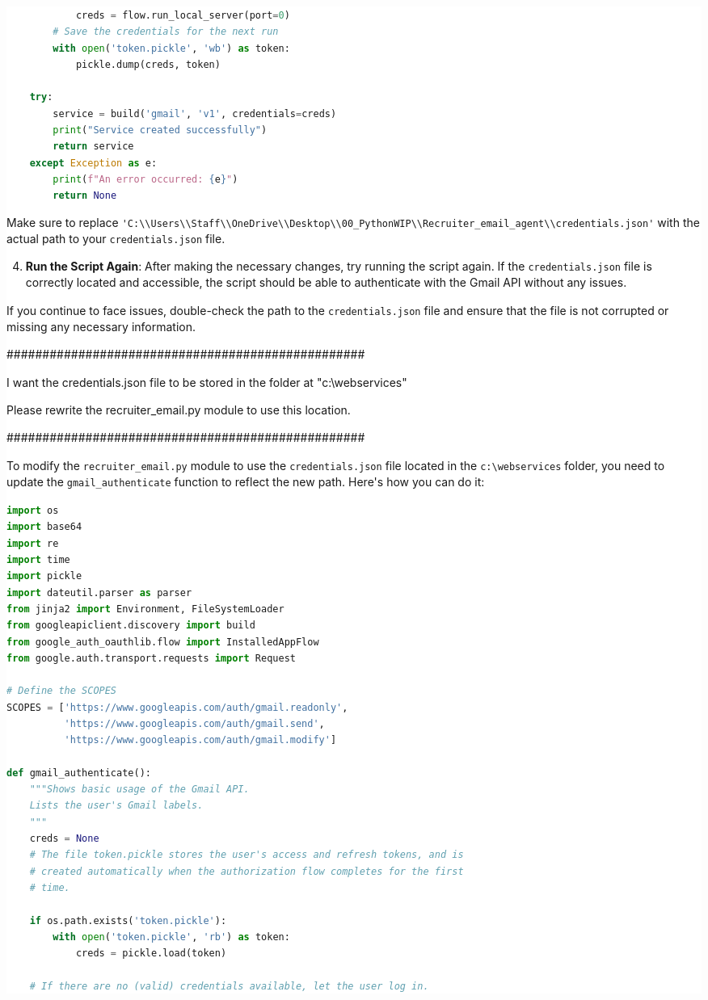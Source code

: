 ```python
            creds = flow.run_local_server(port=0)
        # Save the credentials for the next run
        with open('token.pickle', 'wb') as token:
            pickle.dump(creds, token)

    try:
        service = build('gmail', 'v1', credentials=creds)
        print("Service created successfully")
        return service
    except Exception as e:
        print(f"An error occurred: {e}")
        return None
```

Make sure to replace `'C:\\Users\\Staff\\OneDrive\\Desktop\\00_PythonWIP\\Recruiter_email_agent\\credentials.json'` with the actual path to your `credentials.json` file.

4. **Run the Script Again**: After making the necessary changes, try running the script again. If the `credentials.json` file is correctly located and accessible, the script should be able to authenticate with the Gmail API without any issues.

If you continue to face issues, double-check the path to the `credentials.json` file and ensure that the file is not corrupted or missing any necessary information.

##################################################

I want the credentials.json file to be stored in the folder at "c:\webservices"

Please rewrite the recruiter_email.py module to use this location.

##################################################

To modify the `recruiter_email.py` module to use the `credentials.json` file located in the `c:\webservices` folder, you need to update the `gmail_authenticate` function to reflect the new path. Here's how you can do it:

```python
import os
import base64
import re
import time
import pickle
import dateutil.parser as parser
from jinja2 import Environment, FileSystemLoader
from googleapiclient.discovery import build
from google_auth_oauthlib.flow import InstalledAppFlow
from google.auth.transport.requests import Request

# Define the SCOPES
SCOPES = ['https://www.googleapis.com/auth/gmail.readonly', 
          'https://www.googleapis.com/auth/gmail.send', 
          'https://www.googleapis.com/auth/gmail.modify']

def gmail_authenticate():
    """Shows basic usage of the Gmail API.
    Lists the user's Gmail labels.
    """
    creds = None
    # The file token.pickle stores the user's access and refresh tokens, and is
    # created automatically when the authorization flow completes for the first
    # time.

    if os.path.exists('token.pickle'):
        with open('token.pickle', 'rb') as token:
            creds = pickle.load(token)

    # If there are no (valid) credentials available, let the user log in.
```